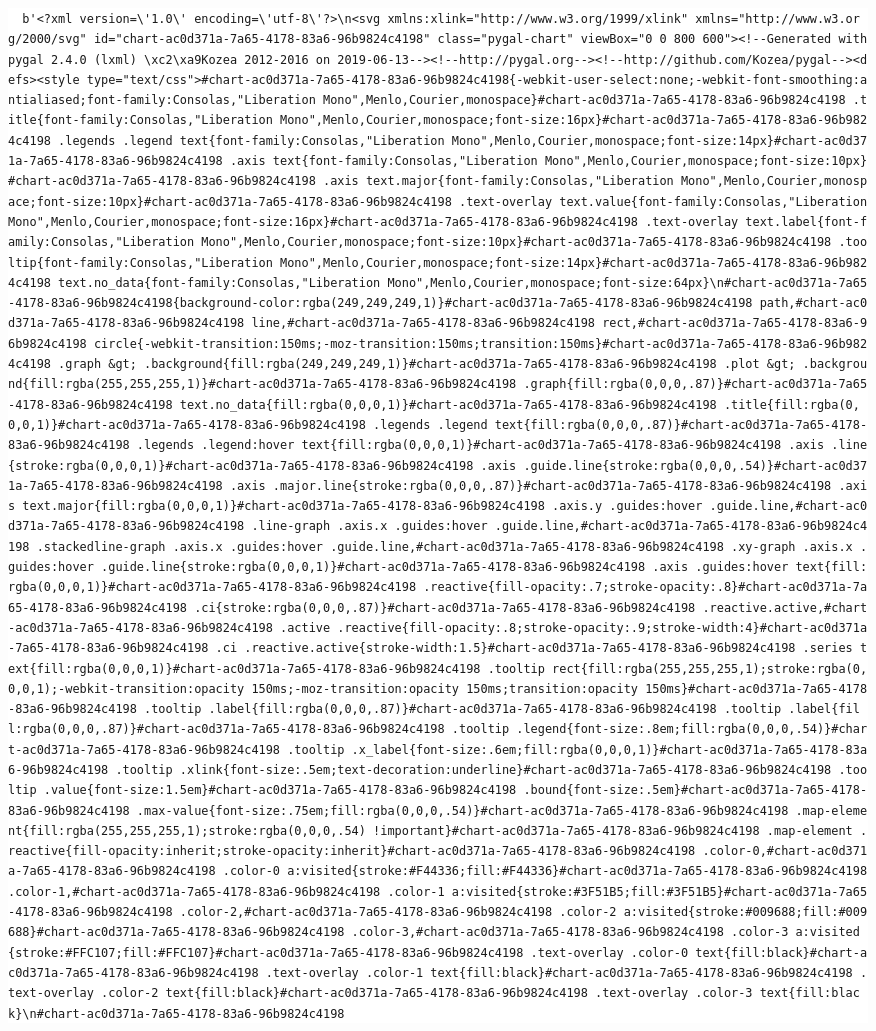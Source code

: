       b'<?xml version=\'1.0\' encoding=\'utf-8\'?>\n<svg xmlns:xlink="http://www.w3.org/1999/xlink" xmlns="http://www.w3.org/2000/svg" id="chart-ac0d371a-7a65-4178-83a6-96b9824c4198" class="pygal-chart" viewBox="0 0 800 600"><!--Generated with pygal 2.4.0 (lxml) \xc2\xa9Kozea 2012-2016 on 2019-06-13--><!--http://pygal.org--><!--http://github.com/Kozea/pygal--><defs><style type="text/css">#chart-ac0d371a-7a65-4178-83a6-96b9824c4198{-webkit-user-select:none;-webkit-font-smoothing:antialiased;font-family:Consolas,"Liberation Mono",Menlo,Courier,monospace}#chart-ac0d371a-7a65-4178-83a6-96b9824c4198 .title{font-family:Consolas,"Liberation Mono",Menlo,Courier,monospace;font-size:16px}#chart-ac0d371a-7a65-4178-83a6-96b9824c4198 .legends .legend text{font-family:Consolas,"Liberation Mono",Menlo,Courier,monospace;font-size:14px}#chart-ac0d371a-7a65-4178-83a6-96b9824c4198 .axis text{font-family:Consolas,"Liberation Mono",Menlo,Courier,monospace;font-size:10px}#chart-ac0d371a-7a65-4178-83a6-96b9824c4198 .axis text.major{font-family:Consolas,"Liberation Mono",Menlo,Courier,monospace;font-size:10px}#chart-ac0d371a-7a65-4178-83a6-96b9824c4198 .text-overlay text.value{font-family:Consolas,"Liberation Mono",Menlo,Courier,monospace;font-size:16px}#chart-ac0d371a-7a65-4178-83a6-96b9824c4198 .text-overlay text.label{font-family:Consolas,"Liberation Mono",Menlo,Courier,monospace;font-size:10px}#chart-ac0d371a-7a65-4178-83a6-96b9824c4198 .tooltip{font-family:Consolas,"Liberation Mono",Menlo,Courier,monospace;font-size:14px}#chart-ac0d371a-7a65-4178-83a6-96b9824c4198 text.no_data{font-family:Consolas,"Liberation Mono",Menlo,Courier,monospace;font-size:64px}\n#chart-ac0d371a-7a65-4178-83a6-96b9824c4198{background-color:rgba(249,249,249,1)}#chart-ac0d371a-7a65-4178-83a6-96b9824c4198 path,#chart-ac0d371a-7a65-4178-83a6-96b9824c4198 line,#chart-ac0d371a-7a65-4178-83a6-96b9824c4198 rect,#chart-ac0d371a-7a65-4178-83a6-96b9824c4198 circle{-webkit-transition:150ms;-moz-transition:150ms;transition:150ms}#chart-ac0d371a-7a65-4178-83a6-96b9824c4198 .graph &gt; .background{fill:rgba(249,249,249,1)}#chart-ac0d371a-7a65-4178-83a6-96b9824c4198 .plot &gt; .background{fill:rgba(255,255,255,1)}#chart-ac0d371a-7a65-4178-83a6-96b9824c4198 .graph{fill:rgba(0,0,0,.87)}#chart-ac0d371a-7a65-4178-83a6-96b9824c4198 text.no_data{fill:rgba(0,0,0,1)}#chart-ac0d371a-7a65-4178-83a6-96b9824c4198 .title{fill:rgba(0,0,0,1)}#chart-ac0d371a-7a65-4178-83a6-96b9824c4198 .legends .legend text{fill:rgba(0,0,0,.87)}#chart-ac0d371a-7a65-4178-83a6-96b9824c4198 .legends .legend:hover text{fill:rgba(0,0,0,1)}#chart-ac0d371a-7a65-4178-83a6-96b9824c4198 .axis .line{stroke:rgba(0,0,0,1)}#chart-ac0d371a-7a65-4178-83a6-96b9824c4198 .axis .guide.line{stroke:rgba(0,0,0,.54)}#chart-ac0d371a-7a65-4178-83a6-96b9824c4198 .axis .major.line{stroke:rgba(0,0,0,.87)}#chart-ac0d371a-7a65-4178-83a6-96b9824c4198 .axis text.major{fill:rgba(0,0,0,1)}#chart-ac0d371a-7a65-4178-83a6-96b9824c4198 .axis.y .guides:hover .guide.line,#chart-ac0d371a-7a65-4178-83a6-96b9824c4198 .line-graph .axis.x .guides:hover .guide.line,#chart-ac0d371a-7a65-4178-83a6-96b9824c4198 .stackedline-graph .axis.x .guides:hover .guide.line,#chart-ac0d371a-7a65-4178-83a6-96b9824c4198 .xy-graph .axis.x .guides:hover .guide.line{stroke:rgba(0,0,0,1)}#chart-ac0d371a-7a65-4178-83a6-96b9824c4198 .axis .guides:hover text{fill:rgba(0,0,0,1)}#chart-ac0d371a-7a65-4178-83a6-96b9824c4198 .reactive{fill-opacity:.7;stroke-opacity:.8}#chart-ac0d371a-7a65-4178-83a6-96b9824c4198 .ci{stroke:rgba(0,0,0,.87)}#chart-ac0d371a-7a65-4178-83a6-96b9824c4198 .reactive.active,#chart-ac0d371a-7a65-4178-83a6-96b9824c4198 .active .reactive{fill-opacity:.8;stroke-opacity:.9;stroke-width:4}#chart-ac0d371a-7a65-4178-83a6-96b9824c4198 .ci .reactive.active{stroke-width:1.5}#chart-ac0d371a-7a65-4178-83a6-96b9824c4198 .series text{fill:rgba(0,0,0,1)}#chart-ac0d371a-7a65-4178-83a6-96b9824c4198 .tooltip rect{fill:rgba(255,255,255,1);stroke:rgba(0,0,0,1);-webkit-transition:opacity 150ms;-moz-transition:opacity 150ms;transition:opacity 150ms}#chart-ac0d371a-7a65-4178-83a6-96b9824c4198 .tooltip .label{fill:rgba(0,0,0,.87)}#chart-ac0d371a-7a65-4178-83a6-96b9824c4198 .tooltip .label{fill:rgba(0,0,0,.87)}#chart-ac0d371a-7a65-4178-83a6-96b9824c4198 .tooltip .legend{font-size:.8em;fill:rgba(0,0,0,.54)}#chart-ac0d371a-7a65-4178-83a6-96b9824c4198 .tooltip .x_label{font-size:.6em;fill:rgba(0,0,0,1)}#chart-ac0d371a-7a65-4178-83a6-96b9824c4198 .tooltip .xlink{font-size:.5em;text-decoration:underline}#chart-ac0d371a-7a65-4178-83a6-96b9824c4198 .tooltip .value{font-size:1.5em}#chart-ac0d371a-7a65-4178-83a6-96b9824c4198 .bound{font-size:.5em}#chart-ac0d371a-7a65-4178-83a6-96b9824c4198 .max-value{font-size:.75em;fill:rgba(0,0,0,.54)}#chart-ac0d371a-7a65-4178-83a6-96b9824c4198 .map-element{fill:rgba(255,255,255,1);stroke:rgba(0,0,0,.54) !important}#chart-ac0d371a-7a65-4178-83a6-96b9824c4198 .map-element .reactive{fill-opacity:inherit;stroke-opacity:inherit}#chart-ac0d371a-7a65-4178-83a6-96b9824c4198 .color-0,#chart-ac0d371a-7a65-4178-83a6-96b9824c4198 .color-0 a:visited{stroke:#F44336;fill:#F44336}#chart-ac0d371a-7a65-4178-83a6-96b9824c4198 .color-1,#chart-ac0d371a-7a65-4178-83a6-96b9824c4198 .color-1 a:visited{stroke:#3F51B5;fill:#3F51B5}#chart-ac0d371a-7a65-4178-83a6-96b9824c4198 .color-2,#chart-ac0d371a-7a65-4178-83a6-96b9824c4198 .color-2 a:visited{stroke:#009688;fill:#009688}#chart-ac0d371a-7a65-4178-83a6-96b9824c4198 .color-3,#chart-ac0d371a-7a65-4178-83a6-96b9824c4198 .color-3 a:visited{stroke:#FFC107;fill:#FFC107}#chart-ac0d371a-7a65-4178-83a6-96b9824c4198 .text-overlay .color-0 text{fill:black}#chart-ac0d371a-7a65-4178-83a6-96b9824c4198 .text-overlay .color-1 text{fill:black}#chart-ac0d371a-7a65-4178-83a6-96b9824c4198 .text-overlay .color-2 text{fill:black}#chart-ac0d371a-7a65-4178-83a6-96b9824c4198 .text-overlay .color-3 text{fill:black}\n#chart-ac0d371a-7a65-4178-83a6-96b9824c4198